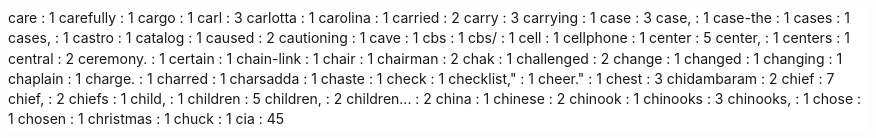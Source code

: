 care : 1
carefully : 1
cargo : 1
carl : 3
carlotta : 1
carolina : 1
carried : 2
carry : 3
carrying : 1
case : 3
case, : 1
case-the : 1
cases : 1
cases, : 1
castro : 1
catalog : 1
caused : 2
cautioning : 1
cave : 1
cbs : 1
cbs/ : 1
cell : 1
cellphone : 1
center : 5
center, : 1
centers : 1
central : 2
ceremony. : 1
certain : 1
chain-link : 1
chair : 1
chairman : 2
chak : 1
challenged : 2
change : 1
changed : 1
changing : 1
chaplain : 1
charge. : 1
charred : 1
charsadda : 1
chaste : 1
check : 1
checklist," : 1
cheer." : 1
chest : 3
chidambaram : 2
chief : 7
chief, : 2
chiefs : 1
child, : 1
children : 5
children, : 2
children... : 2
china : 1
chinese : 2
chinook : 1
chinooks : 3
chinooks, : 1
chose : 1
chosen : 1
christmas : 1
chuck : 1
cia : 45